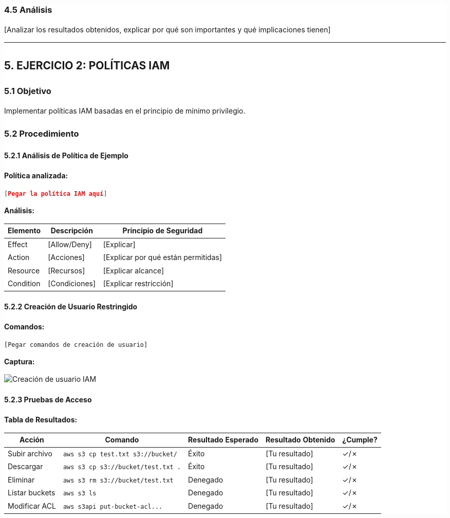 ### 4.5 Análisis

[Analizar los resultados obtenidos, explicar por qué son importantes y qué implicaciones tienen]

---

## 5. EJERCICIO 2: POLÍTICAS IAM

### 5.1 Objetivo

Implementar políticas IAM basadas en el principio de mínimo privilegio.

### 5.2 Procedimiento

#### 5.2.1 Análisis de Política de Ejemplo

**Política analizada:**
```json
[Pegar la política IAM aquí]
```

**Análisis:**

| Elemento | Descripción | Principio de Seguridad |
|----------|-------------|------------------------|
| Effect | [Allow/Deny] | [Explicar] |
| Action | [Acciones] | [Explicar por qué están permitidas] |
| Resource | [Recursos] | [Explicar alcance] |
| Condition | [Condiciones] | [Explicar restricción] |

#### 5.2.2 Creación de Usuario Restringido

**Comandos:**
```bash
[Pegar comandos de creación de usuario]
```

**Captura:**

![Creación de usuario IAM](imagenes/ejercicio2-user.png)

#### 5.2.3 Pruebas de Acceso

**Tabla de Resultados:**

| Acción | Comando | Resultado Esperado | Resultado Obtenido | ¿Cumple? |
|--------|---------|--------------------|--------------------|----------|
| Subir archivo | `aws s3 cp test.txt s3://bucket/` | Éxito | [Tu resultado] | ✓/✗ |
| Descargar | `aws s3 cp s3://bucket/test.txt .` | Éxito | [Tu resultado] | ✓/✗ |
| Eliminar | `aws s3 rm s3://bucket/test.txt` | Denegado | [Tu resultado] | ✓/✗ |
| Listar buckets | `aws s3 ls` | Denegado | [Tu resultado] | ✓/✗ |
| Modificar ACL | `aws s3api put-bucket-acl...` | Denegado | [Tu resultado] | ✓/✗ |
